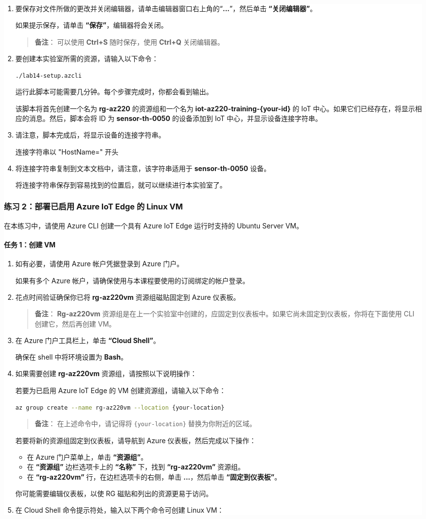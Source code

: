 1. 要保存对文件所做的更改并关闭编辑器，请单击编辑器窗口右上角的“**...**”，然后单击 **“关闭编辑器”**。

    如果提示保存，请单击 **“保存”**，编辑器将会关闭。

    > **备注**：  可以使用 **Ctrl+S** 随时保存，使用 **Ctrl+Q** 关闭编辑器。

1. 要创建本实验室所需的资源，请输入以下命令：

    ```bash
    ./lab14-setup.azcli
    ```

    运行此脚本可能需要几分钟。每个步骤完成时，你都会看到输出。

    该脚本将首先创建一个名为 **rg-az220** 的资源组和一个名为 **iot-az220-training-{your-id}** 的 IoT 中心。如果它们已经存在，将显示相应的消息。然后，脚本会将 ID 为 **sensor-th-0050** 的设备添加到 IoT 中心，并显示设备连接字符串。

1. 请注意，脚本完成后，将显示设备的连接字符串。

    连接字符串以 "HostName=" 开头

1. 将连接字符串复制到文本文档中，请注意，该字符串适用于 **sensor-th-0050** 设备。

    将连接字符串保存到容易找到的位置后，就可以继续进行本实验室了。

### 练习 2：部署已启用 Azure IoT Edge 的 Linux VM

在本练习中，请使用 Azure CLI 创建一个具有 Azure IoT Edge 运行时支持的 Ubuntu Server VM。

#### 任务 1：创建 VM

1. 如有必要，请使用 Azure 帐户凭据登录到 Azure 门户。

    如果有多个 Azure 帐户，请确保使用与本课程要使用的订阅绑定的帐户登录。

1. 花点时间验证确保你已将 **rg-az220vm** 资源组磁贴固定到 Azure 仪表板。

    > **备注**： **Rg-az220vm** 资源组是在上一个实验室中创建的，应固定到仪表板中。如果它尚未固定到仪表板，你将在下面使用 CLI 创建它，然后再创建 VM。

1. 在 Azure 门户工具栏上，单击 **“Cloud Shell”**。

    确保在 shell 中将环境设置为 **Bash**。

1. 如果需要创建 **rg-az220vm** 资源组，请按照以下说明操作：

    若要为已启用 Azure IoT Edge 的 VM 创建资源组，请输入以下命令：

    ```bash
    az group create --name rg-az220vm --location {your-location}
    ```

    > **备注**： 在上述命令中，请记得将 `{your-location}` 替换为你附近的区域。

    若要将新的资源组固定到仪表板，请导航到 Azure 仪表板，然后完成以下操作：

    * 在 Azure 门户菜单上，单击 **“资源组”**。
    * 在 **“资源组”** 边栏选项卡上的 **“名称”** 下，找到 **“rg-az220vm”** 资源组。
    * 在 **“rg-az220vm”** 行，在边栏选项卡的右侧，单击 **...**，然后单击 **“固定到仪表板”**。

    你可能需要编辑仪表板，以使 RG 磁贴和列出的资源更易于访问。

1. 在 Cloud Shell 命令提示符处，输入以下两个命令可创建 Linux VM：
